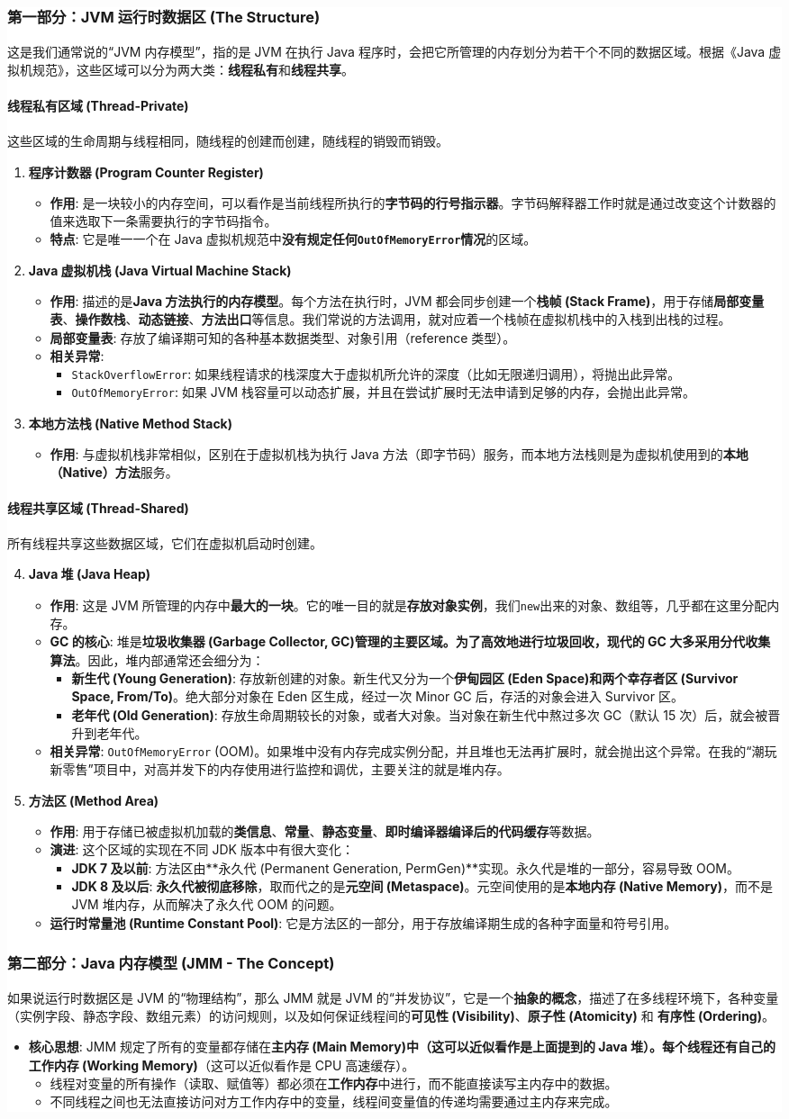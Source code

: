 ### 第一部分：JVM 运行时数据区 (The Structure)

这是我们通常说的“JVM 内存模型”，指的是 JVM 在执行 Java 程序时，会把它所管理的内存划分为若干个不同的数据区域。根据《Java 虚拟机规范》，这些区域可以分为两大类：**线程私有**和**线程共享**。

#### 线程私有区域 (Thread-Private)

这些区域的生命周期与线程相同，随线程的创建而创建，随线程的销毁而销毁。

1.  **程序计数器 (Program Counter Register)**

    - **作用**: 是一块较小的内存空间，可以看作是当前线程所执行的**字节码的行号指示器**。字节码解释器工作时就是通过改变这个计数器的值来选取下一条需要执行的字节码指令。
    - **特点**: 它是唯一一个在 Java 虚拟机规范中**没有规定任何`OutOfMemoryError`情况**的区域。

2.  **Java 虚拟机栈 (Java Virtual Machine Stack)**

    - **作用**: 描述的是**Java 方法执行的内存模型**。每个方法在执行时，JVM 都会同步创建一个**栈帧 (Stack Frame)**，用于存储**局部变量表**、**操作数栈**、**动态链接**、**方法出口**等信息。我们常说的方法调用，就对应着一个栈帧在虚拟机栈中的入栈到出栈的过程。
    - **局部变量表**: 存放了编译期可知的各种基本数据类型、对象引用（reference 类型）。
    - **相关异常**:
      - `StackOverflowError`: 如果线程请求的栈深度大于虚拟机所允许的深度（比如无限递归调用），将抛出此异常。
      - `OutOfMemoryError`: 如果 JVM 栈容量可以动态扩展，并且在尝试扩展时无法申请到足够的内存，会抛出此异常。

3.  **本地方法栈 (Native Method Stack)**
    - **作用**: 与虚拟机栈非常相似，区别在于虚拟机栈为执行 Java 方法（即字节码）服务，而本地方法栈则是为虚拟机使用到的**本地（Native）方法**服务。

#### 线程共享区域 (Thread-Shared)

所有线程共享这些数据区域，它们在虚拟机启动时创建。

4.  **Java 堆 (Java Heap)**

    - **作用**: 这是 JVM 所管理的内存中**最大的一块**。它的唯一目的就是**存放对象实例**，我们`new`出来的对象、数组等，几乎都在这里分配内存。
    - **GC 的核心**: 堆是**垃圾收集器 (Garbage Collector, GC)**管理的主要区域。为了高效地进行垃圾回收，现代的 GC 大多采用**分代收集算法**。因此，堆内部通常还会细分为：
      - **新生代 (Young Generation)**: 存放新创建的对象。新生代又分为一个**伊甸园区 (Eden Space)**和两个**幸存者区 (Survivor Space, From/To)**。绝大部分对象在 Eden 区生成，经过一次 Minor GC 后，存活的对象会进入 Survivor 区。
      - **老年代 (Old Generation)**: 存放生命周期较长的对象，或者大对象。当对象在新生代中熬过多次 GC（默认 15 次）后，就会被晋升到老年代。
    - **相关异常**: `OutOfMemoryError` (OOM)。如果堆中没有内存完成实例分配，并且堆也无法再扩展时，就会抛出这个异常。在我的“潮玩新零售”项目中，对高并发下的内存使用进行监控和调优，主要关注的就是堆内存。

5.  **方法区 (Method Area)**
    - **作用**: 用于存储已被虚拟机加载的**类信息**、**常量**、**静态变量**、**即时编译器编译后的代码缓存**等数据。
    - **演进**: 这个区域的实现在不同 JDK 版本中有很大变化：
      - **JDK 7 及以前**: 方法区由**永久代 (Permanent Generation, PermGen)**实现。永久代是堆的一部分，容易导致 OOM。
      - **JDK 8 及以后**: **永久代被彻底移除**，取而代之的是**元空间 (Metaspace)**。元空间使用的是**本地内存 (Native Memory)**，而不是 JVM 堆内存，从而解决了永久代 OOM 的问题。
    - **运行时常量池 (Runtime Constant Pool)**: 它是方法区的一部分，用于存放编译期生成的各种字面量和符号引用。

### 第二部分：Java 内存模型 (JMM - The Concept)

如果说运行时数据区是 JVM 的“物理结构”，那么 JMM 就是 JVM 的“并发协议”，它是一个**抽象的概念**，描述了在多线程环境下，各种变量（实例字段、静态字段、数组元素）的访问规则，以及如何保证线程间的**可见性 (Visibility)**、**原子性 (Atomicity)** 和 **有序性 (Ordering)**。

- **核心思想**: JMM 规定了所有的变量都存储在**主内存 (Main Memory)**中（这可以近似看作是上面提到的 Java 堆）。每个线程还有自己的**工作内存 (Working Memory)**（这可以近似看作是 CPU 高速缓存）。
  - 线程对变量的所有操作（读取、赋值等）都必须在**工作内存**中进行，而不能直接读写主内存中的数据。
  - 不同线程之间也无法直接访问对方工作内存中的变量，线程间变量值的传递均需要通过主内存来完成。
